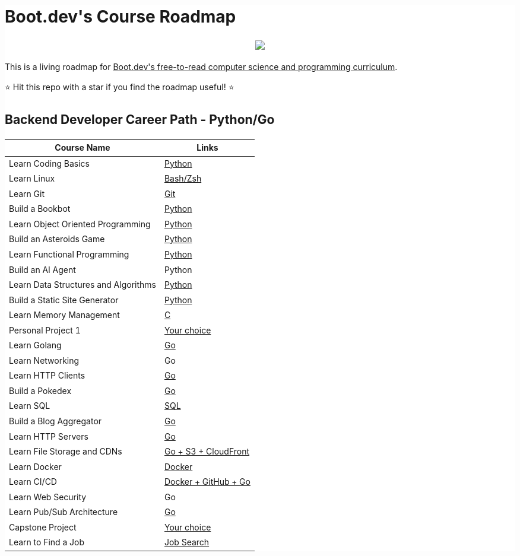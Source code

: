 # Boot.dev's Course Roadmap

<p align="center">
  <img src="https://github.com/bootdotdev/bootdev/assets/4583705/7a1184f1-bb43-45fa-a363-f18f8309056f" style="width:200px;" />
</p>

This is a living roadmap for [Boot.dev's free-to-read computer science and programming curriculum](https://www.boot.dev).

⭐ Hit this repo with a star if you find the roadmap useful! ⭐

## Backend Developer Career Path - Python/Go

| Course Name                          | Links                                                                                        |
| ------------------------------------ | -------------------------------------------------------------------------------------------- |
| Learn Coding Basics                  | [Python](https://www.boot.dev/courses/learn-code-python)                                     |
| Learn Linux                          | [Bash/Zsh](https://www.boot.dev/courses/learn-linux)                                         |
| Learn Git                            | [Git](https://www.boot.dev/courses/learn-git)                                                |
| Build a Bookbot                      | [Python](https://www.boot.dev/courses/build-bookbot-python)                                  |
| Learn Object Oriented Programming    | [Python](https://www.boot.dev/courses/learn-object-oriented-programming-python)              |
| Build an Asteroids Game              | [Python](https://www.boot.dev/courses/build-asteroids-python)                                |
| Learn Functional Programming         | [Python](https://www.boot.dev/courses/learn-functional-programming-python)                   |
| Build an AI Agent                    | Python                                                                                       |
| Learn Data Structures and Algorithms | [Python](https://www.boot.dev/courses/learn-data-structures-and-algorithms-python)           |
| Build a Static Site Generator        | [Python](https://www.boot.dev/courses/build-static-site-generator-python)                    |
| Learn Memory Management              | [C](https://www.boot.dev/courses/learn-memory-management-c)                                  |
| Personal Project 1                   | [Your choice](https://www.boot.dev/courses/build-personal-project-1)                         |
| Learn Golang                         | [Go](https://www.boot.dev/courses/learn-golang)                                              |
| Learn Networking                     | Go                                                                                           |
| Learn HTTP Clients                   | [Go](https://www.boot.dev/courses/learn-http-clients-golang)                                 |
| Build a Pokedex                      | [Go](https://www.boot.dev/courses/build-pokedex-cli-golang)                                  |
| Learn SQL                            | [SQL](https://www.boot.dev/courses/learn-sql)                                                |
| Build a Blog Aggregator              | [Go](https://www.boot.dev/courses/build-blog-aggregator-golang)                              |
| Learn HTTP Servers                   | [Go](https://www.boot.dev/courses/learn-http-servers-golang)                                 |
| Learn File Storage and CDNs          | [Go + S3 + CloudFront](https://www.boot.dev/courses/learn-file-servers-s3-cloudfront-golang) |
| Learn Docker                         | [Docker](https://www.boot.dev/courses/learn-docker)                                          |
| Learn CI/CD                          | [Docker + GitHub + Go](https://www.boot.dev/courses/learn-ci-cd-github-docker)               |
| Learn Web Security                   | Go                                                                                           |
| Learn Pub/Sub Architecture           | [Go](https://www.boot.dev/courses/learn-pub-sub-rabbitmq)                                    |
| Capstone Project                     | [Your choice](https://www.boot.dev/courses/build-capstone-project)                           |
| Learn to Find a Job                  | [Job Search](https://www.boot.dev/courses/learn-job-search)                                  |
